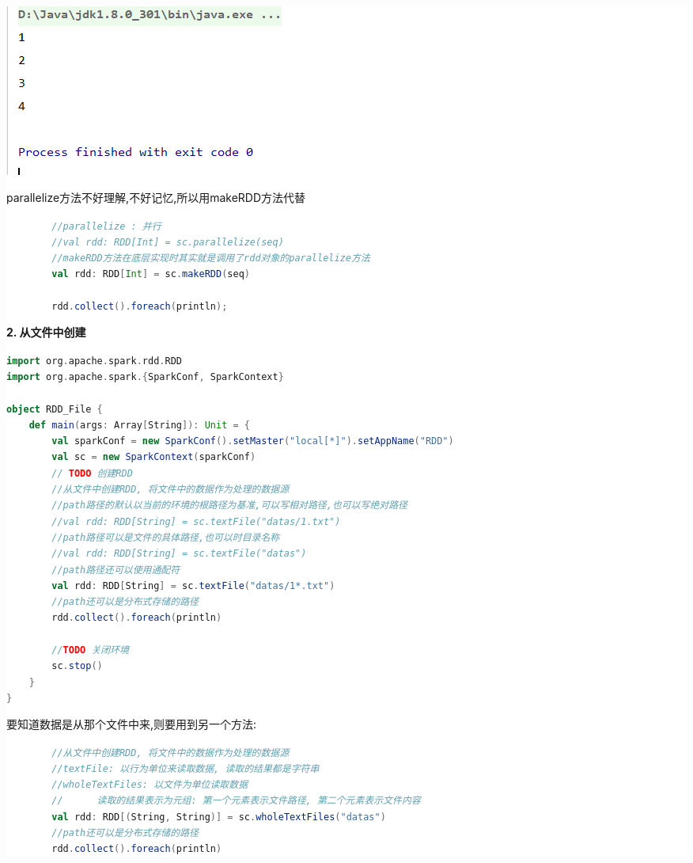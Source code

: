 ![image-20221020144720289](Spark%20image/image-20221020144720289.png)

parallelize方法不好理解,不好记忆,所以用makeRDD方法代替

```scala
		//parallelize : 并行
        //val rdd: RDD[Int] = sc.parallelize(seq)
        //makeRDD方法在底层实现时其实就是调用了rdd对象的parallelize方法
        val rdd: RDD[Int] = sc.makeRDD(seq)

        rdd.collect().foreach(println);
```

**2. 从文件中创建**

```scala
import org.apache.spark.rdd.RDD
import org.apache.spark.{SparkConf, SparkContext}

object RDD_File {
    def main(args: Array[String]): Unit = {
        val sparkConf = new SparkConf().setMaster("local[*]").setAppName("RDD")
        val sc = new SparkContext(sparkConf)
        // TODO 创建RDD
        //从文件中创建RDD, 将文件中的数据作为处理的数据源
        //path路径的默认以当前的环境的根路径为基准,可以写相对路径,也可以写绝对路径
        //val rdd: RDD[String] = sc.textFile("datas/1.txt")
        //path路径可以是文件的具体路径,也可以时目录名称
        //val rdd: RDD[String] = sc.textFile("datas")
        //path路径还可以使用通配符
        val rdd: RDD[String] = sc.textFile("datas/1*.txt")
        //path还可以是分布式存储的路径
        rdd.collect().foreach(println)
        
        //TODO 关闭环境
        sc.stop()
    }
}
```

要知道数据是从那个文件中来,则要用到另一个方法: 

```scala
		//从文件中创建RDD, 将文件中的数据作为处理的数据源
        //textFile: 以行为单位来读取数据, 读取的结果都是字符串
        //wholeTextFiles: 以文件为单位读取数据
        //      读取的结果表示为元组: 第一个元素表示文件路径, 第二个元素表示文件内容
        val rdd: RDD[(String, String)] = sc.wholeTextFiles("datas")
        //path还可以是分布式存储的路径
        rdd.collect().foreach(println)
```

